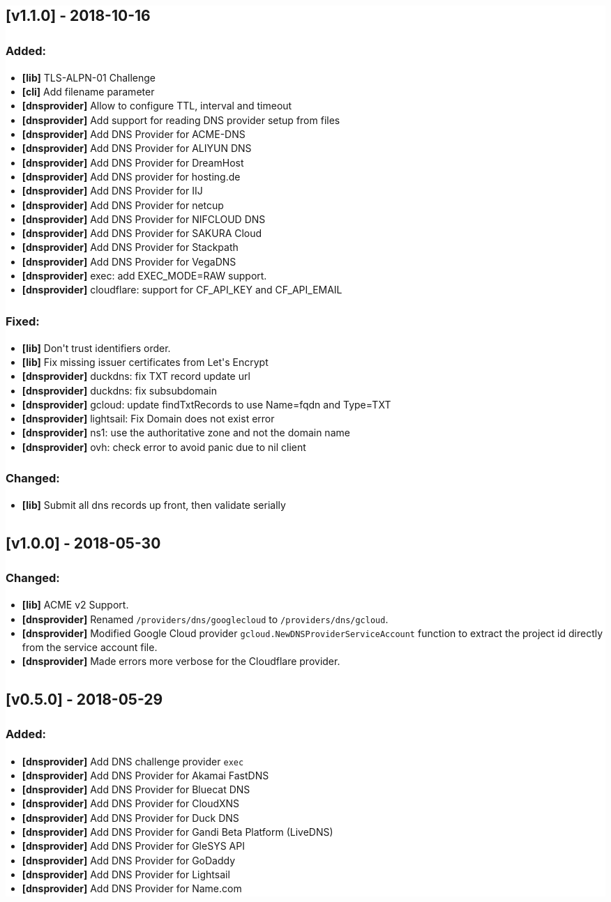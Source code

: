 ## [v1.1.0] - 2018-10-16

### Added:
- **[lib]** TLS-ALPN-01 Challenge
- **[cli]** Add filename parameter
- **[dnsprovider]** Allow to configure TTL, interval and timeout
- **[dnsprovider]** Add support for reading DNS provider setup from files
- **[dnsprovider]** Add DNS Provider for ACME-DNS
- **[dnsprovider]** Add DNS Provider for ALIYUN DNS
- **[dnsprovider]** Add DNS Provider for DreamHost
- **[dnsprovider]** Add DNS provider for hosting.de
- **[dnsprovider]** Add DNS Provider for IIJ
- **[dnsprovider]** Add DNS Provider for netcup
- **[dnsprovider]** Add DNS Provider for NIFCLOUD DNS
- **[dnsprovider]** Add DNS Provider for SAKURA Cloud
- **[dnsprovider]** Add DNS Provider for Stackpath
- **[dnsprovider]** Add DNS Provider for VegaDNS
- **[dnsprovider]** exec: add EXEC_MODE=RAW support.
- **[dnsprovider]** cloudflare: support for CF_API_KEY and CF_API_EMAIL

### Fixed:
- **[lib]** Don't trust identifiers order.
- **[lib]** Fix missing issuer certificates from Let's Encrypt
- **[dnsprovider]** duckdns: fix TXT record update url
- **[dnsprovider]** duckdns: fix subsubdomain
- **[dnsprovider]** gcloud: update findTxtRecords to use Name=fqdn and Type=TXT
- **[dnsprovider]** lightsail: Fix Domain does not exist error
- **[dnsprovider]** ns1: use the authoritative zone and not the domain name
- **[dnsprovider]** ovh: check error to avoid panic due to nil client

### Changed:
- **[lib]** Submit all dns records up front, then validate serially

## [v1.0.0] - 2018-05-30

### Changed:
- **[lib]** ACME v2 Support.
- **[dnsprovider]** Renamed `/providers/dns/googlecloud` to `/providers/dns/gcloud`.
- **[dnsprovider]** Modified Google Cloud provider `gcloud.NewDNSProviderServiceAccount` function to extract the project id directly from the service account file.
- **[dnsprovider]** Made errors more verbose for the Cloudflare provider.

## [v0.5.0] - 2018-05-29

### Added:
- **[dnsprovider]** Add DNS challenge provider `exec`
- **[dnsprovider]** Add DNS Provider for Akamai FastDNS
- **[dnsprovider]** Add DNS Provider for Bluecat DNS
- **[dnsprovider]** Add DNS Provider for CloudXNS
- **[dnsprovider]** Add DNS Provider for Duck DNS
- **[dnsprovider]** Add DNS Provider for Gandi Beta Platform (LiveDNS)
- **[dnsprovider]** Add DNS Provider for GleSYS API
- **[dnsprovider]** Add DNS Provider for GoDaddy
- **[dnsprovider]** Add DNS Provider for Lightsail
- **[dnsprovider]** Add DNS Provider for Name.com


[0.3.1]: https://github.com/go-acme/lego/compare/v0.3.0...v0.3.1
[0.3.0]: https://github.com/go-acme/lego/compare/v0.2.0...v0.3.0
[0.2.0]: https://github.com/go-acme/lego/compare/v0.1.1...v0.2.0
[0.1.1]: https://github.com/go-acme/lego/compare/v0.1.0...v0.1.1
[0.1.0]: https://github.com/go-acme/lego/tree/v0.1.0